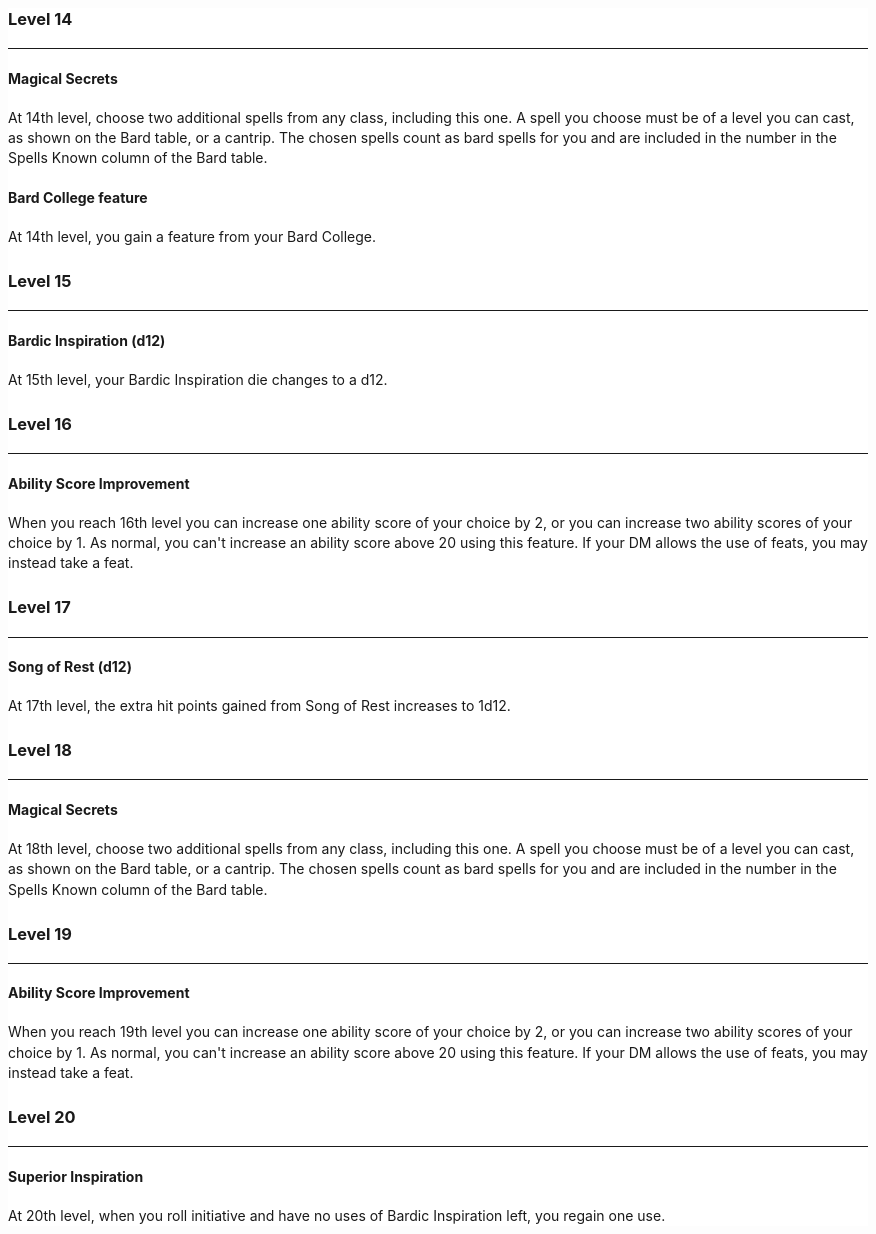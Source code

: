 ### Level 14
---
#### Magical Secrets

At 14th level, choose two additional spells from any class, including this one. A spell you choose must be of a level you can cast, as shown on the Bard table, or a cantrip.
The chosen spells count as bard spells for you and are included in the number in the Spells Known column of the Bard table.

#### Bard College feature

At 14th level, you gain a feature from your Bard College.

### Level 15
---
#### Bardic Inspiration (d12)

At 15th level, your Bardic Inspiration die changes to a d12.

### Level 16
---
#### Ability Score Improvement

When you reach 16th level you can increase one ability score of your choice by 2, or you can increase two ability scores of your choice by 1. As normal, you can't increase an ability score above 20 using this feature.
If your DM allows the use of feats, you may instead take a feat.

### Level 17
---
#### Song of Rest (d12)

At 17th level, the extra hit points gained from Song of Rest increases to 1d12.

### Level 18
---
#### Magical Secrets

At 18th level, choose two additional spells from any class, including this one. A spell you choose must be of a level you can cast, as shown on the Bard table, or a cantrip.
The chosen spells count as bard spells for you and are included in the number in the Spells Known column of the Bard table.

### Level 19
---
#### Ability Score Improvement

When you reach 19th level you can increase one ability score of your choice by 2, or you can increase two ability scores of your choice by 1. As normal, you can't increase an ability score above 20 using this feature.
If your DM allows the use of feats, you may instead take a feat.

### Level 20
---
#### Superior Inspiration

At 20th level, when you roll initiative and have no uses of Bardic Inspiration left, you regain one use.